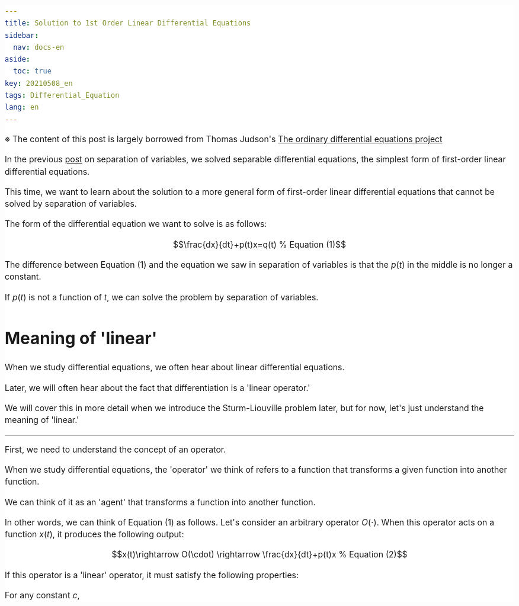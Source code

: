 ```yaml
---
title: Solution to 1st Order Linear Differential Equations
sidebar:
  nav: docs-en
aside:
  toc: true
key: 20210508_en
tags: Differential_Equation
lang: en
---
```


※ The content of this post is largely borrowed from Thomas Judson's [The ordinary differential equations project](http://faculty.sfasu.edu/judsontw/ode/)

In the previous [post](https://angeloyeo.github.io/2021/05/06/separable_differential_equations_en.html) on separation of variables, we solved separable differential equations, the simplest form of first-order linear differential equations.

This time, we want to learn about the solution to a more general form of first-order linear differential equations that cannot be solved by separation of variables.

The form of the differential equation we want to solve is as follows:

$$\frac{dx}{dt}+p(t)x=q(t) % Equation (1)$$

The difference between Equation (1) and the equation we saw in separation of variables is that the $p(t)$ in the middle is no longer a constant.

If $p(t)$ is not a function of $t$, we can solve the problem by separation of variables.

# Meaning of 'linear'

When we study differential equations, we often hear about linear differential equations.

Later, we will often hear about the fact that differentiation is a 'linear operator.' 

We will cover this in more detail when we introduce the Sturm-Liouville problem later, but for now, let's just understand the meaning of 'linear.'

---

First, we need to understand the concept of an operator.

When we study differential equations, the 'operator' we think of refers to a function that transforms a given function into another function.

We can think of it as an 'agent' that transforms a function into another function. 

In other words, we can think of Equation (1) as follows. Let's consider an arbitrary operator $O(\cdot)$. When this operator acts on a function $x(t)$, it produces the following output:

$$x(t)\rightarrow O(\cdot) \rightarrow \frac{dx}{dt}+p(t)x % Equation (2)$$

If this operator is a 'linear' operator, it must satisfy the following properties:

For any constant $c$,
